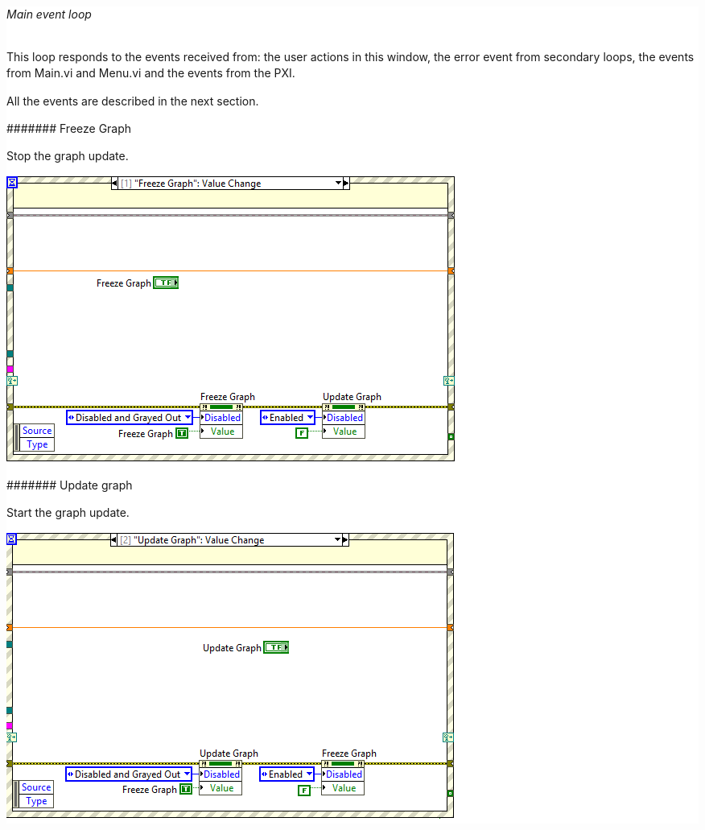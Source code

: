 ###### Main event loop

This loop responds to the events received from: the user actions in this window,
the error event from secondary loops, the events from Main.vi and Menu.vi and
the events from the PXI.

All the events are described in the next section.

####### Freeze Graph

Stop the graph update.

![Main Loop's events: Freeze graph user event.\label{figureonehundredninety5de5bcb6d980099bb1c31a56327ea24a}](../Resources/figures/5de5bcb6d980099bb1c31a56327ea24a.png)

####### Update graph

Start the graph update.

![Main Loop's events: Update graph user event.\label{figureonehundredninety-onef56ade8dbe74c456b45c80e2425a7f3c}](../Resources/figures/f56ade8dbe74c456b45c80e2425a7f3c.png)
